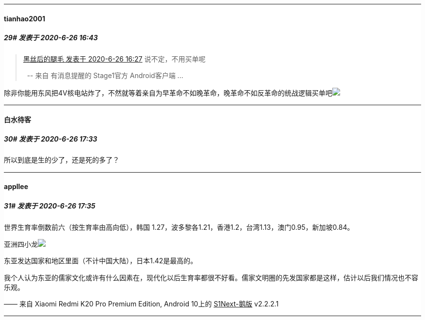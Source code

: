 





*****

####  tianhao2001  
##### 29#       发表于 2020-6-26 16:43



<blockquote><a href="httphttps://bbs.saraba1st.com/2b/forum.php?mod=redirect&amp;goto=findpost&amp;pid=47960493&amp;ptid=1944162" target="_blank">黑丝后的腿毛 发表于 2020-6-26 16:27</a>
说不定，不用买单呢

  -- 来自 有消息提醒的 Stage1官方 Android客户端 ...</blockquote>
除非你能用东风把4V核电站炸了，不然就等着亲自为早革命不如晚革命，晚革命不如反革命的统战逻辑买单吧<img src="https://static.saraba1st.com/image/smiley/face2017/049.png" referrerpolicy="no-referrer">







*****

####  白水待客  
##### 30#       发表于 2020-6-26 17:33




所以到底是生的少了，还是死的多了？







*****

####  appllee  
##### 31#       发表于 2020-6-26 17:35




世界生育率倒数前六（按生育率由高向低），韩国 1.27，波多黎各1.21，香港1.2，台湾1.13，澳门0.95，新加坡0.84。

亚洲四小龙<img src="https://static.saraba1st.com/image/smiley/face2017/067.png" referrerpolicy="no-referrer">

东亚发达国家和地区里面（不计中国大陆），日本1.42是最高的。

我个人认为东亚的儒家文化或许有什么因素在，现代化以后生育率都很不好看。儒家文明圈的先发国家都是这样，估计以后我们情况也不容乐观。

—— 来自 Xiaomi Redmi K20 Pro Premium Edition, Android 10上的 [S1Next-鹅版](https://github.com/ykrank/S1-Next/releases) v2.2.2.1







*****
